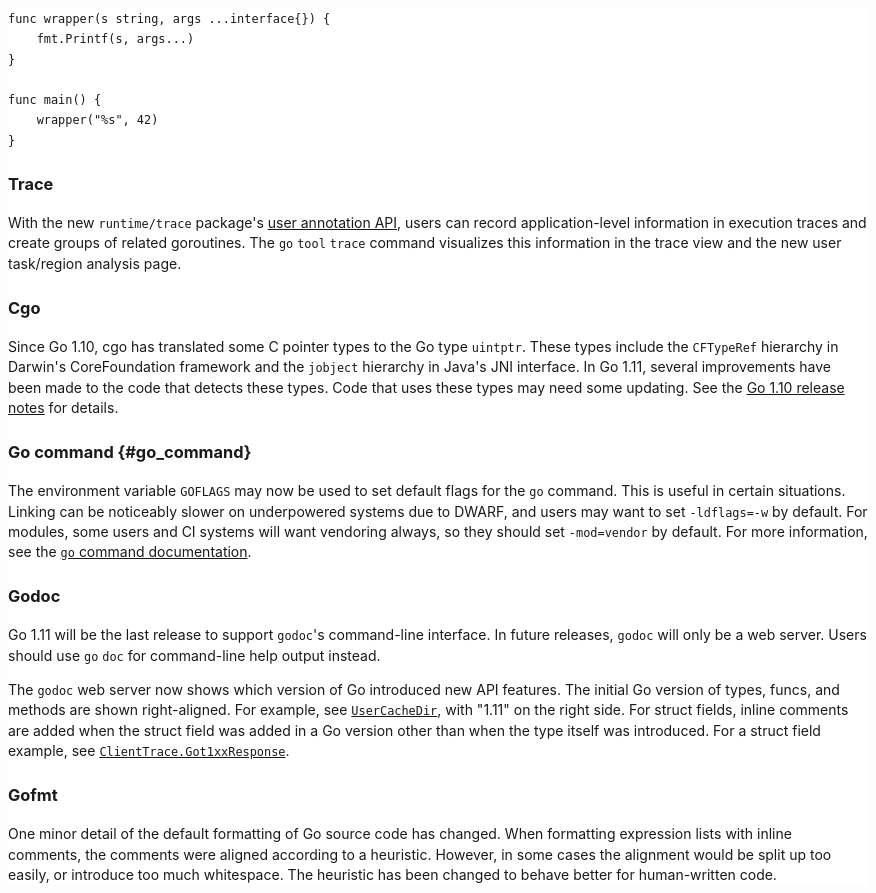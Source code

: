     func wrapper(s string, args ...interface{}) {
        fmt.Printf(s, args...)
    }

    func main() {
        wrapper("%s", 42)
    }

### Trace

With the new `runtime/trace` package's [user annotation
API](/pkg/runtime/trace/#hdr-User_annotation), users can record
application-level information in execution traces and create groups of
related goroutines. The `go` `tool` `trace` command visualizes this
information in the trace view and the new user task/region analysis
page.

### Cgo

Since Go 1.10, cgo has translated some C pointer types to the Go type
`uintptr`. These types include the `CFTypeRef` hierarchy in Darwin's
CoreFoundation framework and the `jobject` hierarchy in Java's JNI
interface. In Go 1.11, several improvements have been made to the code
that detects these types. Code that uses these types may need some
updating. See the [Go 1.10 release notes](go1.10.html#cgo) for details.

### Go command {#go_command}

The environment variable `GOFLAGS` may now be used to set default flags
for the `go` command. This is useful in certain situations. Linking can
be noticeably slower on underpowered systems due to DWARF, and users may
want to set `-ldflags=-w` by default. For modules, some users and CI
systems will want vendoring always, so they should set `-mod=vendor` by
default. For more information, see the [`go` command
documentation](/cmd/go/#hdr-Environment_variables).

### Godoc

Go 1.11 will be the last release to support `godoc`'s command-line
interface. In future releases, `godoc` will only be a web server. Users
should use `go` `doc` for command-line help output instead.

The `godoc` web server now shows which version of Go introduced new API
features. The initial Go version of types, funcs, and methods are shown
right-aligned. For example, see [`UserCacheDir`](/pkg/os/#UserCacheDir),
with "1.11" on the right side. For struct fields, inline comments are
added when the struct field was added in a Go version other than when
the type itself was introduced. For a struct field example, see
[`ClientTrace.Got1xxResponse`](/pkg/net/http/httptrace/#ClientTrace.Got1xxResponse).

### Gofmt

One minor detail of the default formatting of Go source code has
changed. When formatting expression lists with inline comments, the
comments were aligned according to a heuristic. However, in some cases
the alignment would be split up too easily, or introduce too much
whitespace. The heuristic has been changed to behave better for
human-written code.
